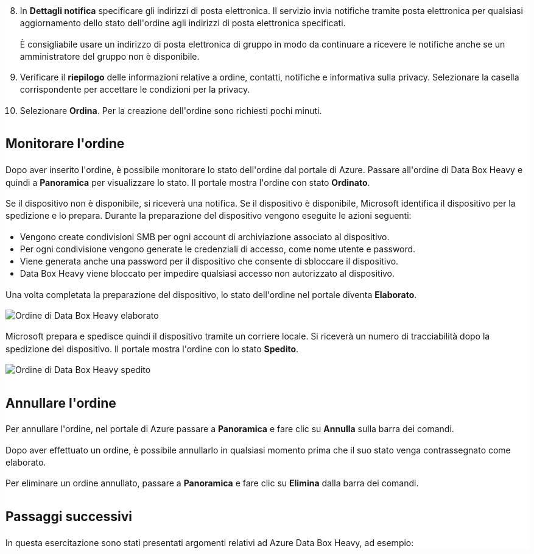 8. In **Dettagli notifica** specificare gli indirizzi di posta elettronica. Il servizio invia notifiche tramite posta elettronica per qualsiasi aggiornamento dello stato dell'ordine agli indirizzi di posta elettronica specificati.

    È consigliabile usare un indirizzo di posta elettronica di gruppo in modo da continuare a ricevere le notifiche anche se un amministratore del gruppo non è disponibile.

9. Verificare il **riepilogo** delle informazioni relative a ordine, contatti, notifiche e informativa sulla privacy. Selezionare la casella corrispondente per accettare le condizioni per la privacy.

10. Selezionare **Ordina**. Per la creazione dell'ordine sono richiesti pochi minuti.


## <a name="track-the-order"></a>Monitorare l'ordine

Dopo aver inserito l'ordine, è possibile monitorare lo stato dell'ordine dal portale di Azure. Passare all'ordine di Data Box Heavy e quindi a **Panoramica** per visualizzare lo stato. Il portale mostra l'ordine con stato **Ordinato**.

Se il dispositivo non è disponibile, si riceverà una notifica. Se il dispositivo è disponibile, Microsoft identifica il dispositivo per la spedizione e lo prepara. Durante la preparazione del dispositivo vengono eseguite le azioni seguenti:

- Vengono create condivisioni SMB per ogni account di archiviazione associato al dispositivo.
- Per ogni condivisione vengono generate le credenziali di accesso, come nome utente e password.
- Viene generata anche una password per il dispositivo che consente di sbloccare il dispositivo.
- Data Box Heavy viene bloccato per impedire qualsiasi accesso non autorizzato al dispositivo.

Una volta completata la preparazione del dispositivo, lo stato dell'ordine nel portale diventa **Elaborato**.

![Ordine di Data Box Heavy elaborato](media/data-box-overview/data-box-order-status-processed.png)

Microsoft prepara e spedisce quindi il dispositivo tramite un corriere locale. Si riceverà un numero di tracciabilità dopo la spedizione del dispositivo. Il portale mostra l'ordine con lo stato **Spedito**.

![Ordine di Data Box Heavy spedito](media/data-box-overview/data-box-order-status-dispatched.png)

## <a name="cancel-the-order"></a>Annullare l'ordine

Per annullare l'ordine, nel portale di Azure passare a **Panoramica** e fare clic su **Annulla** sulla barra dei comandi.

Dopo aver effettuato un ordine, è possibile annullarlo in qualsiasi momento prima che il suo stato venga contrassegnato come elaborato.
 
Per eliminare un ordine annullato, passare a **Panoramica** e fare clic su **Elimina** dalla barra dei comandi.

## <a name="next-steps"></a>Passaggi successivi

In questa esercitazione sono stati presentati argomenti relativi ad Azure Data Box Heavy, ad esempio:
